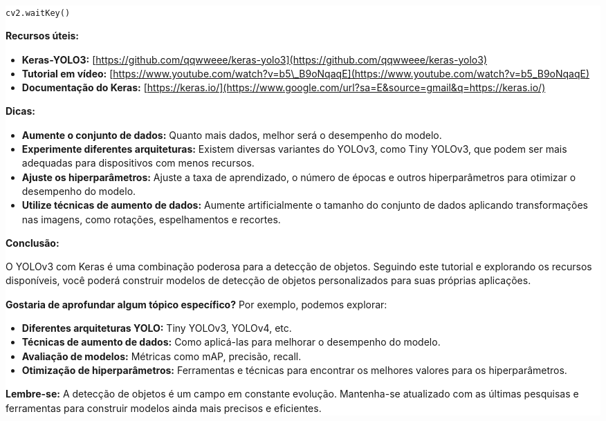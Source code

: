 ```python
cv2.waitKey()
```

**Recursos úteis:**

  * **Keras-YOLO3:** [https://github.com/qqwweee/keras-yolo3](https://github.com/qqwweee/keras-yolo3)
  * **Tutorial em vídeo:** [https://www.youtube.com/watch?v=b5\_B9oNqaqE](https://www.youtube.com/watch?v=b5_B9oNqaqE)
  * **Documentação do Keras:** [https://keras.io/](https://www.google.com/url?sa=E&source=gmail&q=https://keras.io/)

**Dicas:**

  * **Aumente o conjunto de dados:** Quanto mais dados, melhor será o desempenho do modelo.
  * **Experimente diferentes arquiteturas:** Existem diversas variantes do YOLOv3, como Tiny YOLOv3, que podem ser mais adequadas para dispositivos com menos recursos.
  * **Ajuste os hiperparâmetros:** Ajuste a taxa de aprendizado, o número de épocas e outros hiperparâmetros para otimizar o desempenho do modelo.
  * **Utilize técnicas de aumento de dados:** Aumente artificialmente o tamanho do conjunto de dados aplicando transformações nas imagens, como rotações, espelhamentos e recortes.

**Conclusão:**

O YOLOv3 com Keras é uma combinação poderosa para a detecção de objetos. Seguindo este tutorial e explorando os recursos disponíveis, você poderá construir modelos de detecção de objetos personalizados para suas próprias aplicações.

**Gostaria de aprofundar algum tópico específico?** Por exemplo, podemos explorar:

  * **Diferentes arquiteturas YOLO:** Tiny YOLOv3, YOLOv4, etc.
  * **Técnicas de aumento de dados:** Como aplicá-las para melhorar o desempenho do modelo.
  * **Avaliação de modelos:** Métricas como mAP, precisão, recall.
  * **Otimização de hiperparâmetros:** Ferramentas e técnicas para encontrar os melhores valores para os hiperparâmetros.

**Lembre-se:** A detecção de objetos é um campo em constante evolução. Mantenha-se atualizado com as últimas pesquisas e ferramentas para construir modelos ainda mais precisos e eficientes.
